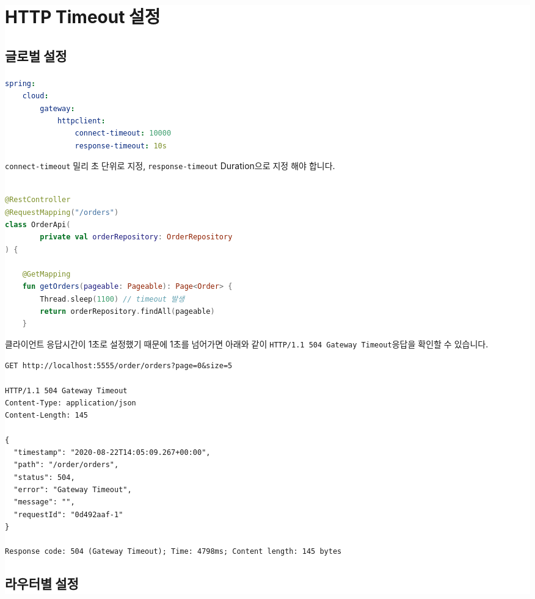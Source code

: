 # HTTP Timeout 설정

## 글로벌 설정
```yml
spring:
    cloud:
        gateway:
            httpclient:
                connect-timeout: 10000
                response-timeout: 10s
```

`connect-timeout` 밀리 초 단위로 지정, `response-timeout` Duration으로 지정 해야 합니다.

```kotlin

@RestController
@RequestMapping("/orders")
class OrderApi(
        private val orderRepository: OrderRepository
) {

    @GetMapping
    fun getOrders(pageable: Pageable): Page<Order> {
        Thread.sleep(1100) // timeout 발생
        return orderRepository.findAll(pageable)
    }

```
클라이언트 응답시간이 1초로 설정했기 때문에 1초를 넘어가면 아래와 같이 `HTTP/1.1 504 Gateway Timeout`응답을 확인할 수 있습니다.

```
GET http://localhost:5555/order/orders?page=0&size=5

HTTP/1.1 504 Gateway Timeout
Content-Type: application/json
Content-Length: 145

{
  "timestamp": "2020-08-22T14:05:09.267+00:00",
  "path": "/order/orders",
  "status": 504,
  "error": "Gateway Timeout",
  "message": "",
  "requestId": "0d492aaf-1"
}

Response code: 504 (Gateway Timeout); Time: 4798ms; Content length: 145 bytes
```

## 라우터별 설정
